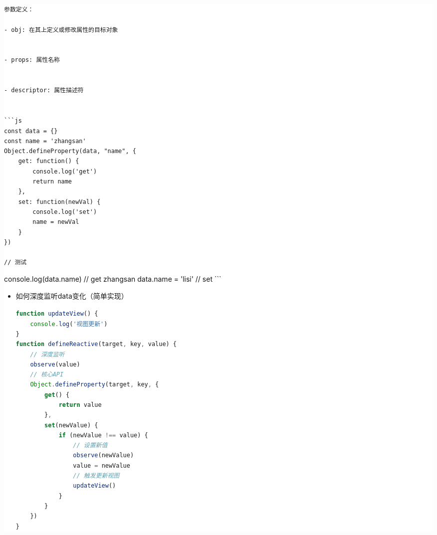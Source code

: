     参数定义：
  
    - obj: 在其上定义或修改属性的目标对象
  
  
    - props: 属性名称
  

    - descriptor: 属性描述符
  
  
    ```js
    const data = {}
    const name = 'zhangsan'
    Object.defineProperty(data, "name", {
        get: function() {
            console.log('get')
            return name
        },
        set: function(newVal) {
            console.log('set')
            name = newVal
        }
    })
    
    // 测试
  console.log(data.name) // get zhangsan
    data.name = 'lisi'     // set
    ```
  
  - 如何深度监听data变化（简单实现）
  
    ```js
    function updateView() {
        console.log('视图更新')
    }
    function defineReactive(target, key, value) {
        // 深度监听
        observe(value)
        // 核心API
        Object.defineProperty(target, key, {
            get() {
                return value
            },
            set(newValue) {
                if (newValue !== value) {
                    // 设置新值
                    observe(newValue)
                    value = newValue
                    // 触发更新视图
                    updateView()
                }
            }
        })
    }
    